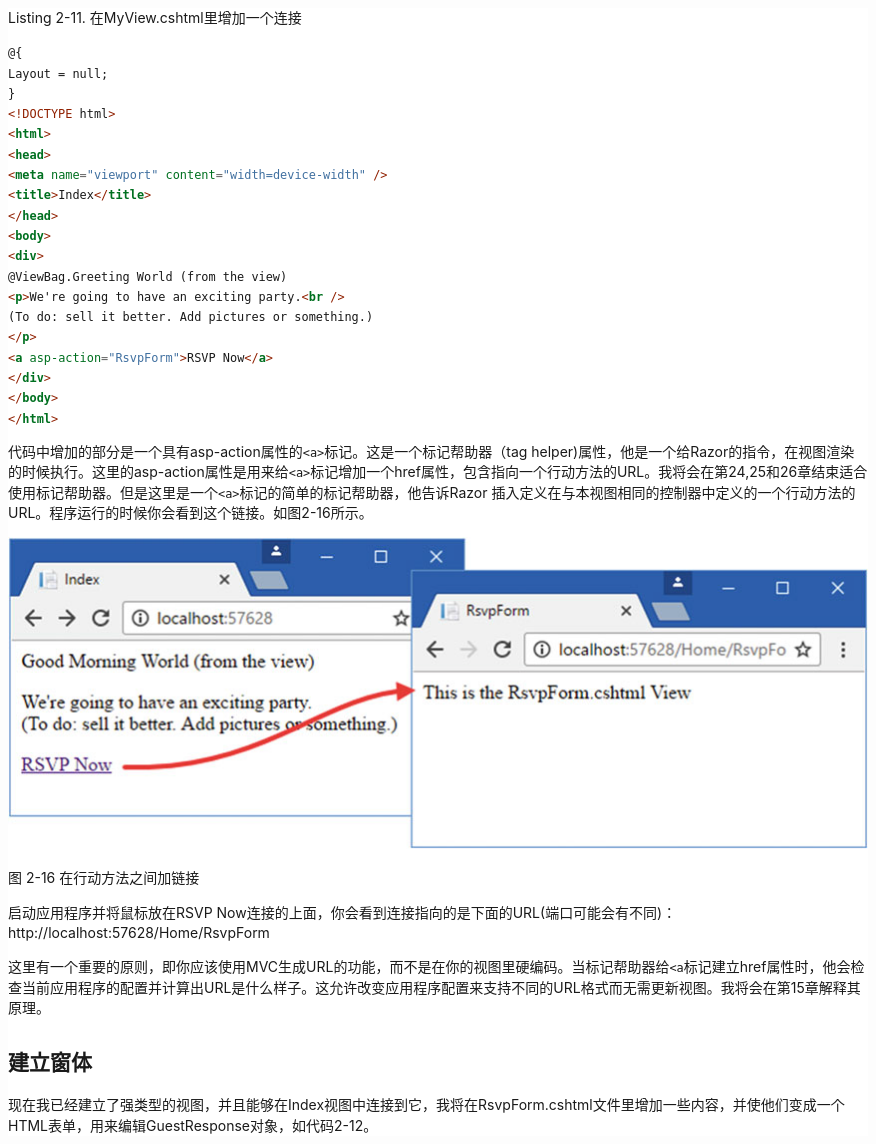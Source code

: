 Listing 2-11. 在MyView.cshtml里增加一个连接 
```html
@{
Layout = null;
}
<!DOCTYPE html>
<html>
<head>
<meta name="viewport" content="width=device-width" />
<title>Index</title>
</head>
<body>
<div>
@ViewBag.Greeting World (from the view)
<p>We're going to have an exciting party.<br />
(To do: sell it better. Add pictures or something.)
</p>
<a asp-action="RsvpForm">RSVP Now</a>
</div>
</body>
</html>
```
代码中增加的部分是一个具有asp-action属性的`<a>`标记。这是一个标记帮助器（tag helper)属性，他是一个给Razor的指令，在视图渲染的时候执行。这里的asp-action属性是用来给`<a>`标记增加一个href属性，包含指向一个行动方法的URL。我将会在第24,25和26章结束适合使用标记帮助器。但是这里是一个`<a>`标记的简单的标记帮助器，他告诉Razor 插入定义在与本视图相同的控制器中定义的一个行动方法的URL。程序运行的时候你会看到这个链接。如图2-16所示。

![在行动方法之间加链接](/imgs/fig.2-16.png)

图 2-16 在行动方法之间加链接

启动应用程序并将鼠标放在RSVP Now连接的上面，你会看到连接指向的是下面的URL(端口可能会有不同)：
http://localhost:57628/Home/RsvpForm

这里有一个重要的原则，即你应该使用MVC生成URL的功能，而不是在你的视图里硬编码。当标记帮助器给`<a`标记建立href属性时，他会检查当前应用程序的配置并计算出URL是什么样子。这允许改变应用程序配置来支持不同的URL格式而无需更新视图。我将会在第15章解释其原理。

## 建立窗体
现在我已经建立了强类型的视图，并且能够在Index视图中连接到它，我将在RsvpForm.cshtml文件里增加一些内容，并使他们变成一个HTML表单，用来编辑GuestResponse对象，如代码2-12。

